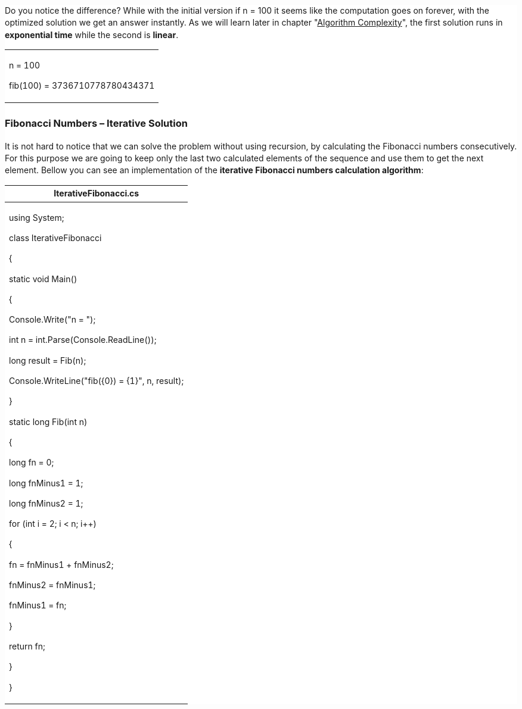Do you notice the difference? While with the initial version if n = 100 it seems like the computation goes on forever, with the optimized solution we get an answer instantly. As we will learn later in chapter "[Algorithm Complexity](#chapter-19.-data-structures-and-algorithm-complexity)", the first solution runs in **exponential time** while the second is **linear**.

<table>
<tbody>
<tr class="odd">
<td><p>n = 100</p>
<p>fib(100) = 3736710778780434371</p></td>
</tr>
</tbody>
</table>

### Fibonacci Numbers – Iterative Solution

It is not hard to notice that we can solve the problem without using recursion, by calculating the Fibonacci numbers consecutively. For this purpose we are going to keep only the last two calculated elements of the sequence and use them to get the next element. Bellow you can see an implementation of the **iterative Fibonacci numbers calculation algorithm**:

<table>
<thead>
<tr class="header">
<th><strong>IterativeFibonacci.cs</strong></th>
</tr>
</thead>
<tbody>
<tr class="odd">
<td><p>using System;</p>
<p>class IterativeFibonacci</p>
<p>{</p>
<p>static void Main()</p>
<p>{</p>
<p>Console.Write("n = ");</p>
<p>int n = int.Parse(Console.ReadLine());</p>
<p>long result = Fib(n);</p>
<p>Console.WriteLine("fib({0}) = {1}", n, result);</p>
<p>}</p>
<p>static long Fib(int n)</p>
<p>{</p>
<p>long fn = 0;</p>
<p>long fnMinus1 = 1;</p>
<p>long fnMinus2 = 1;</p>
<p>for (int i = 2; i &lt; n; i++)</p>
<p>{</p>
<p>fn = fnMinus1 + fnMinus2;</p>
<p>fnMinus2 = fnMinus1;</p>
<p>fnMinus1 = fn;</p>
<p>}</p>
<p>return fn;</p>
<p>}</p>
<p>}</p></td>
</tr>
</tbody>
</table>
